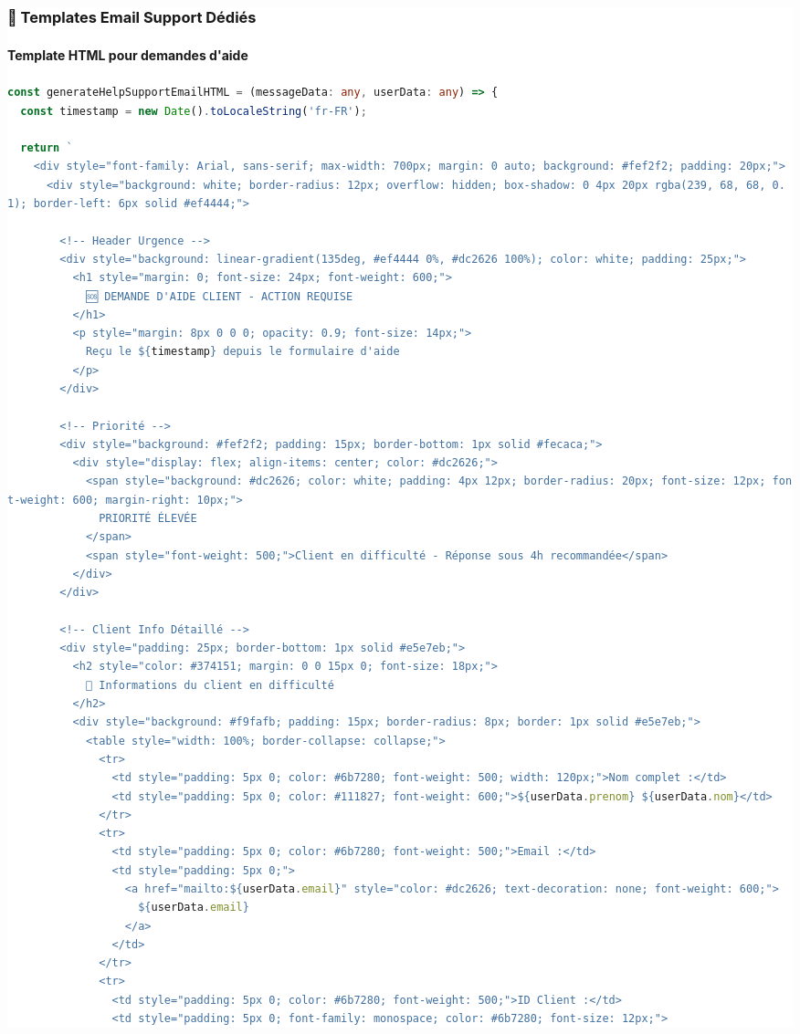 ### 📧 Templates Email Support Dédiés

#### Template HTML pour demandes d'aide

```typescript
const generateHelpSupportEmailHTML = (messageData: any, userData: any) => {
  const timestamp = new Date().toLocaleString('fr-FR');
  
  return `
    <div style="font-family: Arial, sans-serif; max-width: 700px; margin: 0 auto; background: #fef2f2; padding: 20px;">
      <div style="background: white; border-radius: 12px; overflow: hidden; box-shadow: 0 4px 20px rgba(239, 68, 68, 0.1); border-left: 6px solid #ef4444;">
        
        <!-- Header Urgence -->
        <div style="background: linear-gradient(135deg, #ef4444 0%, #dc2626 100%); color: white; padding: 25px;">
          <h1 style="margin: 0; font-size: 24px; font-weight: 600;">
            🆘 DEMANDE D'AIDE CLIENT - ACTION REQUISE
          </h1>
          <p style="margin: 8px 0 0 0; opacity: 0.9; font-size: 14px;">
            Reçu le ${timestamp} depuis le formulaire d'aide
          </p>
        </div>
        
        <!-- Priorité -->
        <div style="background: #fef2f2; padding: 15px; border-bottom: 1px solid #fecaca;">
          <div style="display: flex; align-items: center; color: #dc2626;">
            <span style="background: #dc2626; color: white; padding: 4px 12px; border-radius: 20px; font-size: 12px; font-weight: 600; margin-right: 10px;">
              PRIORITÉ ÉLEVÉE
            </span>
            <span style="font-weight: 500;">Client en difficulté - Réponse sous 4h recommandée</span>
          </div>
        </div>
        
        <!-- Client Info Détaillé -->
        <div style="padding: 25px; border-bottom: 1px solid #e5e7eb;">
          <h2 style="color: #374151; margin: 0 0 15px 0; font-size: 18px;">
            👤 Informations du client en difficulté
          </h2>
          <div style="background: #f9fafb; padding: 15px; border-radius: 8px; border: 1px solid #e5e7eb;">
            <table style="width: 100%; border-collapse: collapse;">
              <tr>
                <td style="padding: 5px 0; color: #6b7280; font-weight: 500; width: 120px;">Nom complet :</td>
                <td style="padding: 5px 0; color: #111827; font-weight: 600;">${userData.prenom} ${userData.nom}</td>
              </tr>
              <tr>
                <td style="padding: 5px 0; color: #6b7280; font-weight: 500;">Email :</td>
                <td style="padding: 5px 0;">
                  <a href="mailto:${userData.email}" style="color: #dc2626; text-decoration: none; font-weight: 600;">
                    ${userData.email}
                  </a>
                </td>
              </tr>
              <tr>
                <td style="padding: 5px 0; color: #6b7280; font-weight: 500;">ID Client :</td>
                <td style="padding: 5px 0; font-family: monospace; color: #6b7280; font-size: 12px;">
```